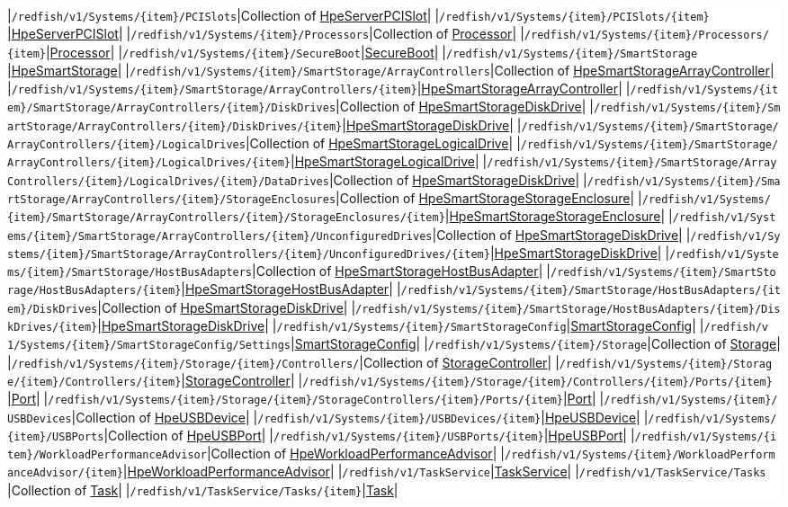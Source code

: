 |`/redfish/v1/Systems/{item}/PCISlots`|Collection of [HpeServerPCISlot](../ilo5_hpe_resourcedefns307/#hpeserverpcislotcollection)|
|`/redfish/v1/Systems/{item}/PCISlots/{item}`|[HpeServerPCISlot](../ilo5_hpe_resourcedefns307/#hpeserverpcislot)|
|`/redfish/v1/Systems/{item}/Processors`|Collection of [Processor](../ilo5_other_resourcedefns307/#processorcollection)|
|`/redfish/v1/Systems/{item}/Processors/{item}`|[Processor](../ilo5_other_resourcedefns307/#processor)|
|`/redfish/v1/Systems/{item}/SecureBoot`|[SecureBoot](../ilo5_other_resourcedefns307/#secureboot)|
|`/redfish/v1/Systems/{item}/SmartStorage`|[HpeSmartStorage](../ilo5_hpe_resourcedefns307/#hpesmartstorage)|
|`/redfish/v1/Systems/{item}/SmartStorage/ArrayControllers`|Collection of [HpeSmartStorageArrayController](../ilo5_hpe_resourcedefns307/#hpesmartstoragearraycontrollercollection)|
|`/redfish/v1/Systems/{item}/SmartStorage/ArrayControllers/{item}`|[HpeSmartStorageArrayController](../ilo5_hpe_resourcedefns307/#hpesmartstoragearraycontroller)|
|`/redfish/v1/Systems/{item}/SmartStorage/ArrayControllers/{item}/DiskDrives`|Collection of [HpeSmartStorageDiskDrive](../ilo5_hpe_resourcedefns307/#hpesmartstoragediskdrivecollection)|
|`/redfish/v1/Systems/{item}/SmartStorage/ArrayControllers/{item}/DiskDrives/{item}`|[HpeSmartStorageDiskDrive](../ilo5_hpe_resourcedefns307/#hpesmartstoragediskdrive)|
|`/redfish/v1/Systems/{item}/SmartStorage/ArrayControllers/{item}/LogicalDrives`|Collection of [HpeSmartStorageLogicalDrive](../ilo5_hpe_resourcedefns307/#hpesmartstoragelogicaldrivecollection)|
|`/redfish/v1/Systems/{item}/SmartStorage/ArrayControllers/{item}/LogicalDrives/{item}`|[HpeSmartStorageLogicalDrive](../ilo5_hpe_resourcedefns307/#hpesmartstoragelogicaldrive)|
|`/redfish/v1/Systems/{item}/SmartStorage/ArrayControllers/{item}/LogicalDrives/{item}/DataDrives`|Collection of [HpeSmartStorageDiskDrive](../ilo5_hpe_resourcedefns307/#hpesmartstoragediskdrivecollection)|
|`/redfish/v1/Systems/{item}/SmartStorage/ArrayControllers/{item}/StorageEnclosures`|Collection of [HpeSmartStorageStorageEnclosure](../ilo5_hpe_resourcedefns307/#hpesmartstoragestorageenclosurecollection)|
|`/redfish/v1/Systems/{item}/SmartStorage/ArrayControllers/{item}/StorageEnclosures/{item}`|[HpeSmartStorageStorageEnclosure](../ilo5_hpe_resourcedefns307/#hpesmartstoragestorageenclosure)|
|`/redfish/v1/Systems/{item}/SmartStorage/ArrayControllers/{item}/UnconfiguredDrives`|Collection of [HpeSmartStorageDiskDrive](../ilo5_hpe_resourcedefns307/#hpesmartstoragediskdrivecollection)|
|`/redfish/v1/Systems/{item}/SmartStorage/ArrayControllers/{item}/UnconfiguredDrives/{item}`|[HpeSmartStorageDiskDrive](../ilo5_hpe_resourcedefns307/#hpesmartstoragediskdrive)|
|`/redfish/v1/Systems/{item}/SmartStorage/HostBusAdapters`|Collection of [HpeSmartStorageHostBusAdapter](../ilo5_hpe_resourcedefns307/#hpesmartstoragehostbusadaptercollection)|
|`/redfish/v1/Systems/{item}/SmartStorage/HostBusAdapters/{item}`|[HpeSmartStorageHostBusAdapter](../ilo5_hpe_resourcedefns307/#hpesmartstoragehostbusadapter)|
|`/redfish/v1/Systems/{item}/SmartStorage/HostBusAdapters/{item}/DiskDrives`|Collection of [HpeSmartStorageDiskDrive](../ilo5_hpe_resourcedefns307/#hpesmartstoragediskdrivecollection)|
|`/redfish/v1/Systems/{item}/SmartStorage/HostBusAdapters/{item}/DiskDrives/{item}`|[HpeSmartStorageDiskDrive](../ilo5_hpe_resourcedefns307/#hpesmartstoragediskdrive)|
|`/redfish/v1/Systems/{item}/SmartStorageConfig`|[SmartStorageConfig](../ilo5_other_resourcedefns307/#smartstorageconfig)|
|`/redfish/v1/Systems/{item}/SmartStorageConfig/Settings`|[SmartStorageConfig](../ilo5_other_resourcedefns307/#smartstorageconfig)|
|`/redfish/v1/Systems/{item}/Storage`|Collection of [Storage](../ilo5_storage_resourcedefns307/#storagecollection)|
|`/redfish/v1/Systems/{item}/Storage/{item}/Controllers/`|Collection of [StorageController](../ilo5_storage_resourcedefns307/#storagecontrollercollection)|
|`/redfish/v1/Systems/{item}/Storage/{item}/Controllers/{item}`|[StorageController](../ilo5_storage_resourcedefns307/#storagecontroller)|
|`/redfish/v1/Systems/{item}/Storage/{item}/Controllers/{item}/Ports/{item}`|[Port](../ilo5_other_resourcedefns307/#port)|
|`/redfish/v1/Systems/{item}/Storage/{item}/StorageControllers/{item}/Ports/{item}`|[Port](../ilo5_other_resourcedefns307/#port)|
|`/redfish/v1/Systems/{item}/USBDevices`|Collection of [HpeUSBDevice](../ilo5_hpe_resourcedefns307/#hpeusbdevicescollection)|
|`/redfish/v1/Systems/{item}/USBDevices/{item}`|[HpeUSBDevice](../ilo5_hpe_resourcedefns307/#hpeusbdevice)|
|`/redfish/v1/Systems/{item}/USBPorts`|Collection of [HpeUSBPort](../ilo5_hpe_resourcedefns307/#hpeusbportscollection)|
|`/redfish/v1/Systems/{item}/USBPorts/{item}`|[HpeUSBPort](../ilo5_hpe_resourcedefns307/#hpeusbport)|
|`/redfish/v1/Systems/{item}/WorkloadPerformanceAdvisor`|Collection of [HpeWorkloadPerformanceAdvisor](../ilo5_hpe_resourcedefns307/#hpeworkloadperformanceadvisorcollection)|
|`/redfish/v1/Systems/{item}/WorkloadPerformanceAdvisor/{item}`|[HpeWorkloadPerformanceAdvisor](../ilo5_hpe_resourcedefns307/#hpeworkloadperformanceadvisor)|
|`/redfish/v1/TaskService`|[TaskService](../ilo5_other_resourcedefns307/#taskservice)|
|`/redfish/v1/TaskService/Tasks`|Collection of [Task](../ilo5_other_resourcedefns307/#taskcollection)|
|`/redfish/v1/TaskService/Tasks/{item}`|[Task](../ilo5_other_resourcedefns307/#task)|